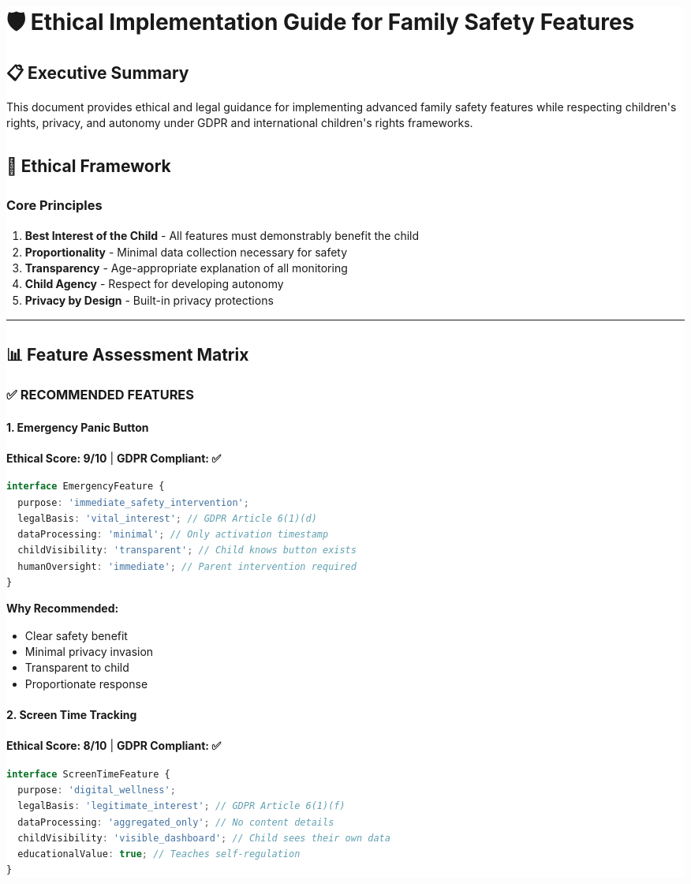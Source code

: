 # 🛡️ Ethical Implementation Guide for Family Safety Features

## 📋 Executive Summary

This document provides ethical and legal guidance for implementing advanced family safety features while respecting children's rights, privacy, and autonomy under GDPR and international children's rights frameworks.

## 🎯 Ethical Framework

### Core Principles
1. **Best Interest of the Child** - All features must demonstrably benefit the child
2. **Proportionality** - Minimal data collection necessary for safety
3. **Transparency** - Age-appropriate explanation of all monitoring
4. **Child Agency** - Respect for developing autonomy
5. **Privacy by Design** - Built-in privacy protections

---

## 📊 Feature Assessment Matrix

### ✅ **RECOMMENDED FEATURES**

#### 1. Emergency Panic Button
**Ethical Score: 9/10** | **GDPR Compliant: ✅**

```typescript
interface EmergencyFeature {
  purpose: 'immediate_safety_intervention';
  legalBasis: 'vital_interest'; // GDPR Article 6(1)(d)
  dataProcessing: 'minimal'; // Only activation timestamp
  childVisibility: 'transparent'; // Child knows button exists
  humanOversight: 'immediate'; // Parent intervention required
}
```

**Why Recommended:**
- Clear safety benefit
- Minimal privacy invasion
- Transparent to child
- Proportionate response

#### 2. Screen Time Tracking
**Ethical Score: 8/10** | **GDPR Compliant: ✅**

```typescript
interface ScreenTimeFeature {
  purpose: 'digital_wellness';
  legalBasis: 'legitimate_interest'; // GDPR Article 6(1)(f)
  dataProcessing: 'aggregated_only'; // No content details
  childVisibility: 'visible_dashboard'; // Child sees their own data
  educationalValue: true; // Teaches self-regulation
}
```

